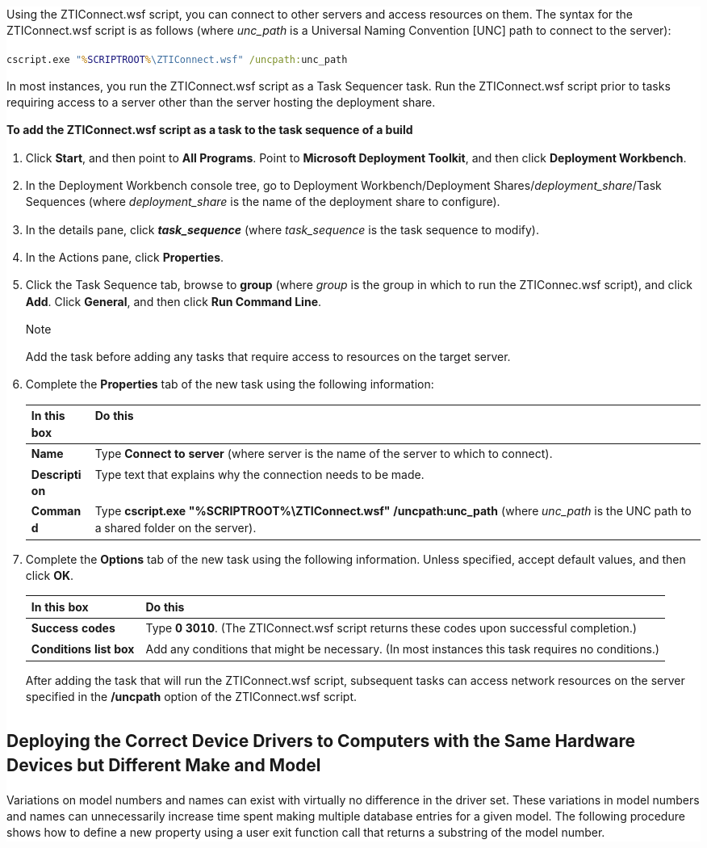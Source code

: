  Using the ZTIConnect.wsf script, you can connect to other servers and access resources on them. The syntax for the ZTIConnect.wsf script is as follows (where *unc_path* is a Universal Naming Convention [UNC] path to connect to the server):

```cmd
cscript.exe "%SCRIPTROOT%\ZTIConnect.wsf" /uncpath:unc_path
```

 In most instances, you run the ZTIConnect.wsf script as a Task Sequencer task. Run the ZTIConnect.wsf script prior to tasks requiring access to a server other than the server hosting the deployment share.

 **To add the ZTIConnect.wsf script as a task to the task sequence of a build**

1. Click **Start**, and then point to **All Programs**. Point to **Microsoft Deployment Toolkit**, and then click **Deployment Workbench**.

2. In the Deployment Workbench console tree, go to Deployment Workbench/Deployment Shares/*deployment_share*/Task Sequences (where *deployment_share* is the name of the deployment share to configure).

3. In the details pane, click ***task_sequence*** (where *task_sequence* is the task sequence to modify).

4. In the Actions pane, click **Properties**.

5. Click the Task Sequence tab, browse to **group** (where *group* is the group in which to run the ZTIConnec.wsf script), and click **Add**. Click **General**, and then click **Run Command Line**.

   > [!NOTE]
   >  Add the task before adding any tasks that require access to resources on the target server.

6. Complete the **Properties** tab of the new task using the following information:


   | **In this box** |                                                                **Do this**                                                                |
   |-----------------|-------------------------------------------------------------------------------------------------------------------------------------------|
   |    **Name**     |                         Type **Connect to server** (where server is the name of the server to which to connect).                          |
   | **Description** |                                       Type text that explains why the connection needs to be made.                                        |
   |   **Command**   | Type **cscript.exe "%SCRIPTROOT%\ZTIConnect.wsf" /uncpath:unc_path** (where *unc_path* is the UNC path to a shared folder on the server). |


7. Complete the **Options** tab of the new task using the following information. Unless specified, accept default values, and then click **OK**.

   |**In this box** |**Do this** |
   |-|-|
   |**Success codes** |Type **0 3010**. (The ZTIConnect.wsf script returns these codes upon successful completion.)|
   |**Conditions list box** |Add any conditions that might be necessary. (In most instances this task requires no conditions.)|

   After adding the task that will run the ZTIConnect.wsf script, subsequent tasks can access network resources on the server specified in the **/uncpath** option of the ZTIConnect.wsf script.

## Deploying the Correct Device Drivers to Computers with the Same Hardware Devices but Different Make and Model
 Variations on model numbers and names can exist with virtually no difference in the driver set. These variations in model numbers and names can unnecessarily increase time spent making multiple database entries for a given model. The following procedure shows how to define a new property using a user exit function call that returns a substring of the model number.
